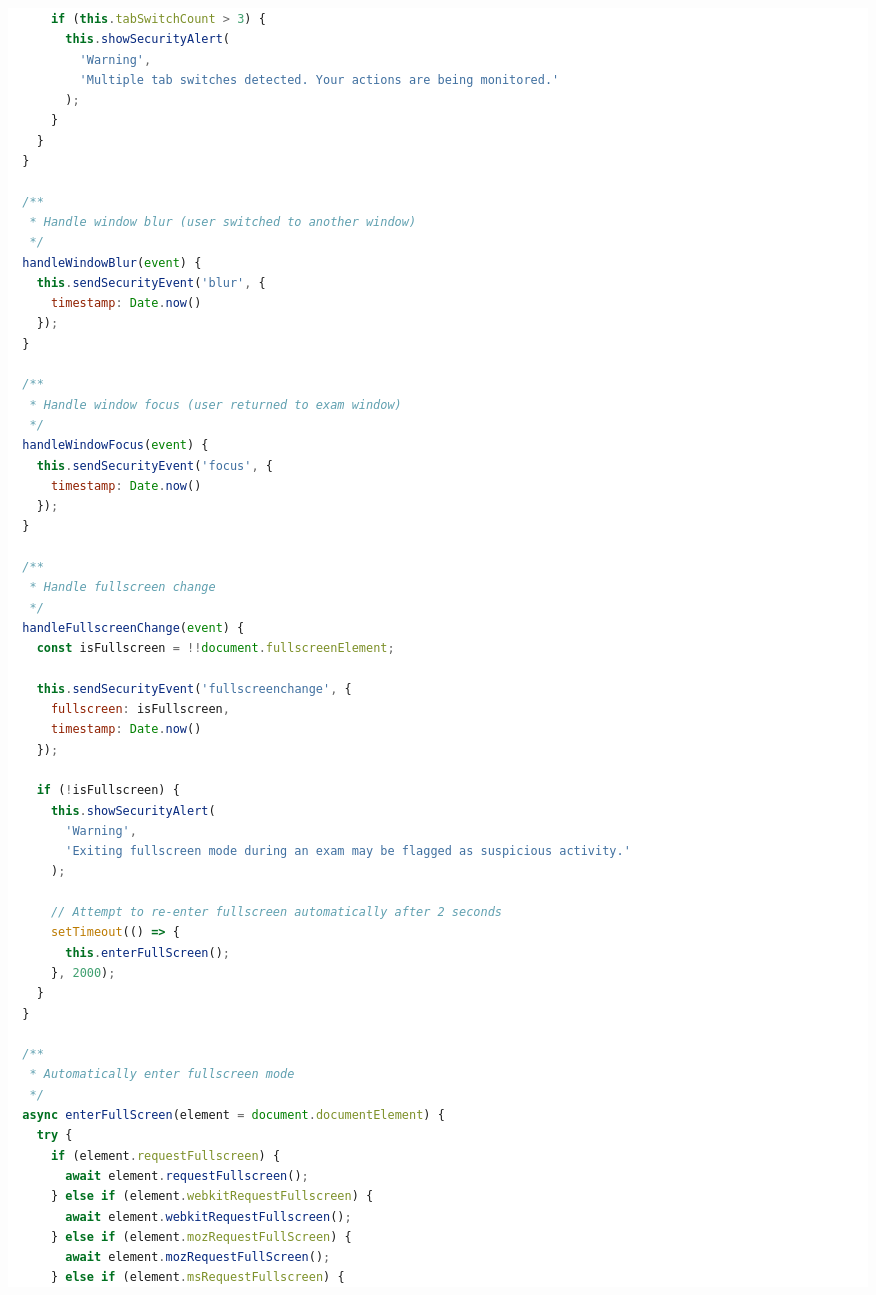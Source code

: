 ```javascript
      if (this.tabSwitchCount > 3) {
        this.showSecurityAlert(
          'Warning', 
          'Multiple tab switches detected. Your actions are being monitored.'
        );
      }
    }
  }

  /**
   * Handle window blur (user switched to another window)
   */
  handleWindowBlur(event) {
    this.sendSecurityEvent('blur', {
      timestamp: Date.now()
    });
  }

  /**
   * Handle window focus (user returned to exam window)
   */
  handleWindowFocus(event) {
    this.sendSecurityEvent('focus', {
      timestamp: Date.now()
    });
  }

  /**
   * Handle fullscreen change
   */
  handleFullscreenChange(event) {
    const isFullscreen = !!document.fullscreenElement;
    
    this.sendSecurityEvent('fullscreenchange', {
      fullscreen: isFullscreen,
      timestamp: Date.now()
    });
    
    if (!isFullscreen) {
      this.showSecurityAlert(
        'Warning', 
        'Exiting fullscreen mode during an exam may be flagged as suspicious activity.'
      );
      
      // Attempt to re-enter fullscreen automatically after 2 seconds
      setTimeout(() => {
        this.enterFullScreen();
      }, 2000);
    }
  }

  /**
   * Automatically enter fullscreen mode
   */
  async enterFullScreen(element = document.documentElement) {
    try {
      if (element.requestFullscreen) {
        await element.requestFullscreen();
      } else if (element.webkitRequestFullscreen) {
        await element.webkitRequestFullscreen();
      } else if (element.mozRequestFullScreen) {
        await element.mozRequestFullScreen();
      } else if (element.msRequestFullscreen) {
```